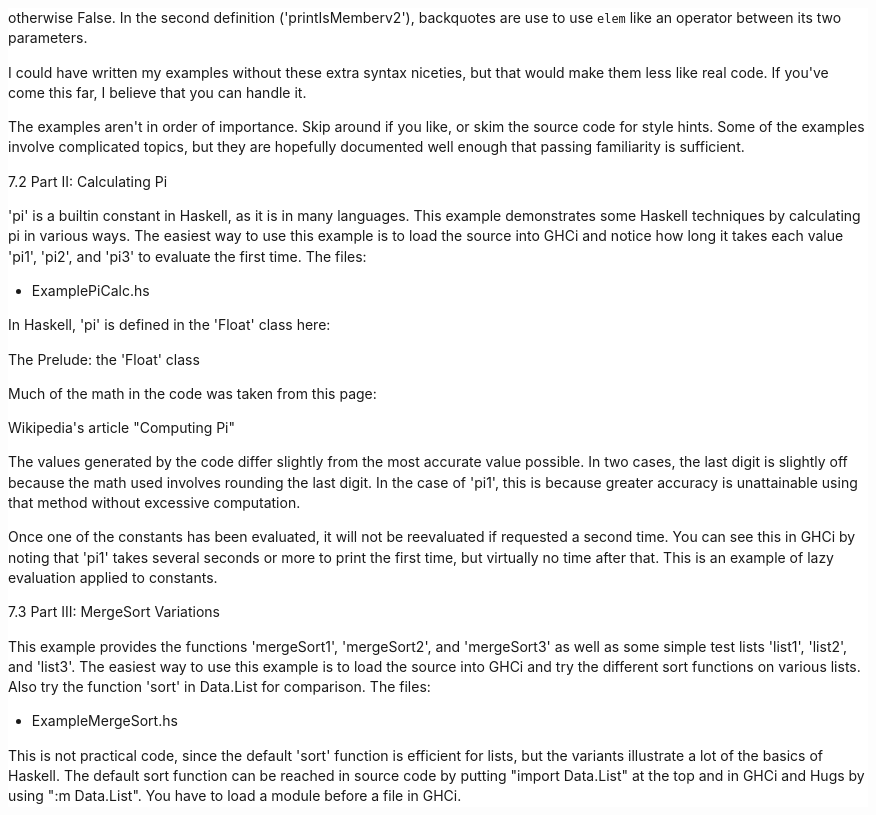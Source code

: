 otherwise False. In the second definition ('printIsMemberv2'), backquotes are use to use `elem` like an operator between its two
parameters. 

I could have written my examples without these extra syntax niceties, but that would make them less like real code. If you've come
this far, I believe that you can handle it. 

The examples aren't in order of importance. Skip around if you like, or skim the source code for style hints. Some of the examples
involve complicated topics, but they are hopefully documented well enough that passing familiarity is sufficient. 

7.2 Part II: Calculating Pi

'pi' is a builtin constant in Haskell, as it is in many languages. This example demonstrates some Haskell techniques by calculating pi
in various ways. The easiest way to use this example is to load the source into GHCi and notice how long it takes each value 'pi1',
'pi2', and 'pi3' to evaluate the first time. The files: 

* ExamplePiCalc.hs 

In Haskell, 'pi' is defined in the 'Float' class here: 

The Prelude: the 'Float' class 

Much of the math in the code was taken from this page: 

Wikipedia's article "Computing Pi" 

The values generated by the code differ slightly from the most accurate value possible. In two cases, the last digit is slightly off
because the math used involves rounding the last digit. In the case of 'pi1', this is because greater accuracy is unattainable using
that method without excessive computation. 

Once one of the constants has been evaluated, it will not be reevaluated if requested a second time. You can see this in GHCi by
noting that 'pi1' takes several seconds or more to print the first time, but virtually no time after that. This is an example of lazy
evaluation applied to constants. 

7.3 Part III: MergeSort Variations

This example provides the functions 'mergeSort1', 'mergeSort2', and 'mergeSort3' as well as some simple test lists 'list1', 'list2', and
'list3'. The easiest way to use this example is to load the source into GHCi and try the different sort functions on various lists. Also
try the function 'sort' in Data.List for comparison. The files: 

* ExampleMergeSort.hs 

This is not practical code, since the default 'sort' function is efficient for lists, but the variants illustrate a lot of the basics of Haskell.
The default sort function can be reached in source code by putting "import Data.List" at the top and in GHCi and Hugs by using ":m
Data.List". You have to load a module before a file in GHCi. 
